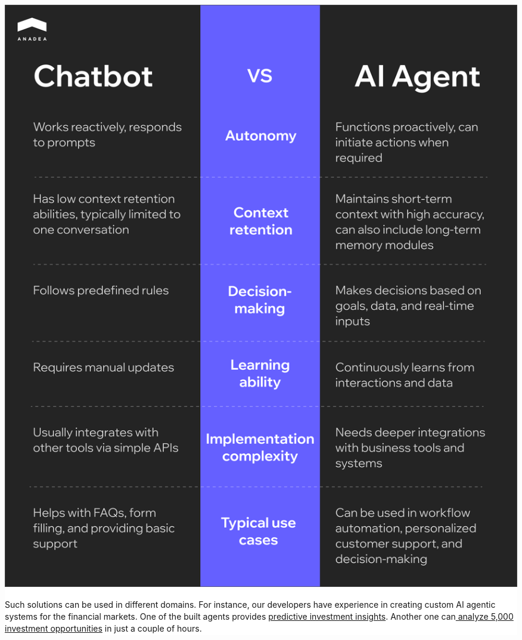 ![](generative-ai-use-cases-1-.png)

Such solutions can be used in different domains. For instance, our developers have experience in creating custom AI agentic systems for the financial markets. One of the built agents provides [predictive investment insights](https://www.tensorway.com/projects/ai-financial-agent-trading-insights). Another one can[ analyze 5,000 investment opportunities](https://www.tensorway.com/projects/deal-sourcing-ai-agent-private-equity) in just a couple of hours.
